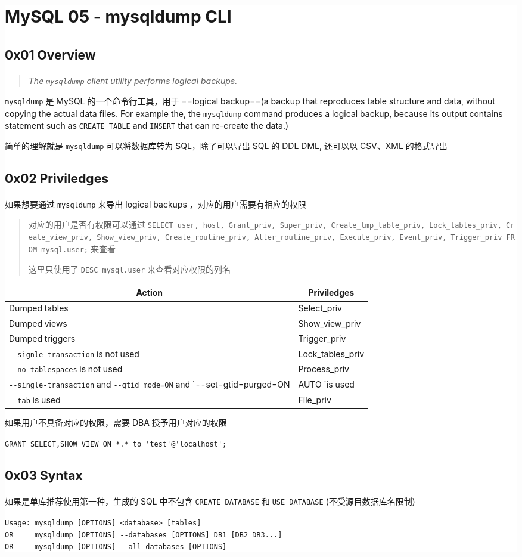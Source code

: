 # MySQL 05 - mysqldump CLI

## 0x01 Overview

> *The `mysqldump` client utility performs logical backups.*

`mysqldump` 是 MySQL 的一个命令行工具，用于 ==logical backup==(a backup that reproduces table structure and data, without copying the actual data files. For example the, the `mysqldump` command produces a logical backup, because its output contains statement such as `CREATE TABLE` and `INSERT` that can re-create the data.)

简单的理解就是 `mysqldump` 可以将数据库转为 SQL，除了可以导出 SQL 的 DDL DML, 还可以以 CSV、XML 的格式导出

## 0x02 Priviledges

如果想要通过 `mysqldump` 来导出 logical backups ，对应的用户需要有相应的权限

> 对应的用户是否有权限可以通过 `SELECT user, host, Grant_priv, Super_priv, Create_tmp_table_priv, Lock_tables_priv, Create_view_priv, Show_view_priv, Create_routine_priv, Alter_routine_priv, Execute_priv, Event_priv, Trigger_priv FROM mysql.user;` 来查看
>
> 这里只使用了 `DESC mysql.user` 来查看对应权限的列名

| Action                                                       | Priviledges      |
| ------------------------------------------------------------ | ---------------- |
| Dumped tables                                                | Select_priv      |
| Dumped views                                                 | Show_view_priv   |
| Dumped triggers                                              | Trigger_priv     |
| `--signle-transaction` is not used                           | Lock_tables_priv |
| `--no-tablespaces` is not used                               | Process_priv     |
| `--single-transaction` and `--gtid_mode=ON` and `--set-gtid=purged=ON|AUTO `is used | Reload_priv      |
| `--tab` is used                                              | File_priv        |

如果用户不具备对应的权限，需要 DBA 授予用户对应的权限

```
GRANT SELECT,SHOW VIEW ON *.* to 'test'@'localhost';
```

## 0x03 Syntax

如果是单库推荐使用第一种，生成的 SQL 中不包含 `CREATE DATABASE` 和 `USE DATABASE` (不受源目数据库名限制)

```
Usage: mysqldump [OPTIONS] <database> [tables]
OR     mysqldump [OPTIONS] --databases [OPTIONS] DB1 [DB2 DB3...]
OR     mysqldump [OPTIONS] --all-databases [OPTIONS]
```
